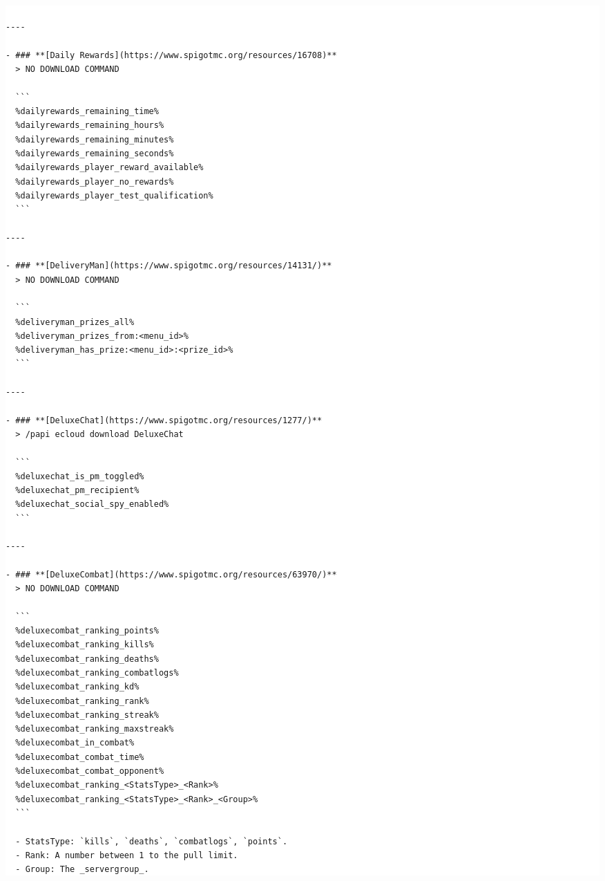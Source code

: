   ```

----

- ### **[Daily Rewards](https://www.spigotmc.org/resources/16708)**
    > NO DOWNLOAD COMMAND
    
    ```
    %dailyrewards_remaining_time%
    %dailyrewards_remaining_hours%
    %dailyrewards_remaining_minutes%
    %dailyrewards_remaining_seconds%
    %dailyrewards_player_reward_available%
    %dailyrewards_player_no_rewards%
    %dailyrewards_player_test_qualification%
    ```

----

- ### **[DeliveryMan](https://www.spigotmc.org/resources/14131/)**
    > NO DOWNLOAD COMMAND 
    
    ```
    %deliveryman_prizes_all%
    %deliveryman_prizes_from:<menu_id>%
    %deliveryman_has_prize:<menu_id>:<prize_id>%
    ```

----

- ### **[DeluxeChat](https://www.spigotmc.org/resources/1277/)**
    > /papi ecloud download DeluxeChat
    
    ```
    %deluxechat_is_pm_toggled%
    %deluxechat_pm_recipient%
    %deluxechat_social_spy_enabled%
    ```

----

- ### **[DeluxeCombat](https://www.spigotmc.org/resources/63970/)**
    > NO DOWNLOAD COMMAND 
    
    ```
    %deluxecombat_ranking_points%
    %deluxecombat_ranking_kills%
    %deluxecombat_ranking_deaths%
    %deluxecombat_ranking_combatlogs%
    %deluxecombat_ranking_kd%
    %deluxecombat_ranking_rank%
    %deluxecombat_ranking_streak%
    %deluxecombat_ranking_maxstreak%
    %deluxecombat_in_combat%
    %deluxecombat_combat_time%
    %deluxecombat_combat_opponent%
    %deluxecombat_ranking_<StatsType>_<Rank>%
    %deluxecombat_ranking_<StatsType>_<Rank>_<Group>%
    ```
    
    - StatsType: `kills`, `deaths`, `combatlogs`, `points`.
    - Rank: A number between 1 to the pull limit.
    - Group: The _servergroup_.

  ```